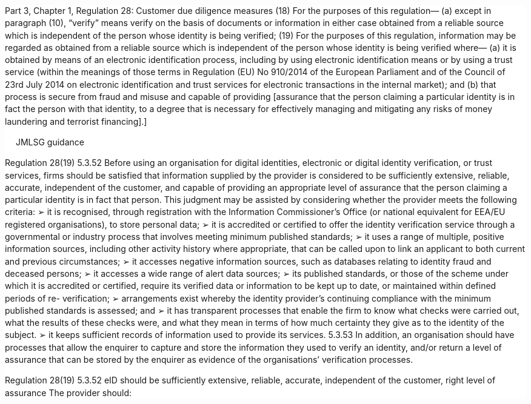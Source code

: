Part 3, Chapter 1, Regulation 28: Customer due diligence measures
(18) For the purposes of this regulation—
(a) except in paragraph (10), “verify” means verify on the basis of documents or information in either case obtained from a reliable source which is independent of the person whose identity is being verified;
(19) For the purposes of this regulation, information may be regarded as obtained from a reliable source which is independent of the person whose identity is being verified where—
(a) it is obtained by means of an electronic identification process, including by using electronic identification means or by using a trust service (within the meanings of those terms in Regulation (EU) No 910/2014 of the European Parliament and of the Council of 23rd July 2014 on electronic identification and trust services for electronic transactions in the internal market); and
(b) that process is secure from fraud and misuse and capable of providing [assurance that the person claiming a particular identity is in fact the person with that identity, to a degree that is necessary for effectively managing and mitigating any risks of money laundering and terrorist financing].] 

 
JMLSG guidance

Regulation 28(19)
5.3.52 Before using an organisation for digital identities, electronic or digital identity verification, or trust services, firms should be satisfied that information supplied by the provider is considered to be sufficiently extensive, reliable, accurate, independent of the customer, and capable of providing an appropriate level of assurance that the person claiming a particular identity is in fact that person. This judgment may be assisted by considering whether the provider meets the following criteria: 
➢ it is recognised, through registration with the Information Commissioner’s Office (or national equivalent for EEA/EU registered organisations), to store personal data; 
➢ it is accredited or certified to offer the identity verification service through a governmental or industry process that involves meeting minimum published standards; 
➢ it uses a range of multiple, positive information sources, including other activity history where appropriate, that can be called upon to link an applicant to both current and previous circumstances; 
➢ it accesses negative information sources, such as databases relating to identity fraud and deceased persons; 
➢ it accesses a wide range of alert data sources; 
➢ its published standards, or those of the scheme under which it is accredited or certified, require its verified data or information to be kept up to date, or maintained within defined periods of re- verification; 
➢ arrangements exist whereby the identity provider’s continuing compliance with the minimum published standards is assessed; and 
➢ it has transparent processes that enable the firm to know what checks were carried out, what the results of these checks were, and what they mean in terms of how much certainty they give as to the identity of the subject. 
➢ it keeps sufficient records of information used to provide its services.
5.3.53 In addition, an organisation should have processes that allow the enquirer to capture and store the information they used to verify an identity, and/or return a level of assurance that can be stored by the enquirer as evidence of the organisations’ verification processes.

Regulation 28(19)
5.3.52 eID should be sufficiently extensive, reliable, accurate, independent of the customer, right level of assurance
The provider should:
